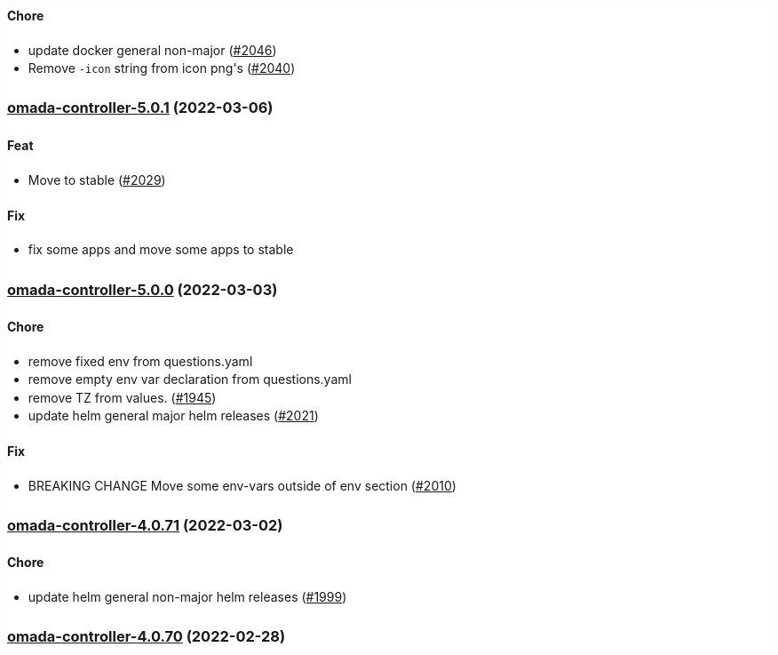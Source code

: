 #### Chore

* update docker general non-major ([#2046](https://github.com/truecharts/apps/issues/2046))
* Remove `-icon` string from icon png's ([#2040](https://github.com/truecharts/apps/issues/2040))



<a name="omada-controller-5.0.1"></a>
### [omada-controller-5.0.1](https://github.com/truecharts/apps/compare/omada-controller-5.0.0...omada-controller-5.0.1) (2022-03-06)

#### Feat

* Move to stable ([#2029](https://github.com/truecharts/apps/issues/2029))

#### Fix

* fix some apps and move some apps to stable



<a name="omada-controller-5.0.0"></a>
### [omada-controller-5.0.0](https://github.com/truecharts/apps/compare/omada-controller-4.0.71...omada-controller-5.0.0) (2022-03-03)

#### Chore

* remove fixed env from questions.yaml
* remove empty env var declaration from questions.yaml
* remove TZ from values. ([#1945](https://github.com/truecharts/apps/issues/1945))
* update helm general major helm releases ([#2021](https://github.com/truecharts/apps/issues/2021))

#### Fix

* BREAKING CHANGE Move some env-vars outside of env section ([#2010](https://github.com/truecharts/apps/issues/2010))



<a name="omada-controller-4.0.71"></a>
### [omada-controller-4.0.71](https://github.com/truecharts/apps/compare/omada-controller-4.0.70...omada-controller-4.0.71) (2022-03-02)

#### Chore

* update helm general non-major helm releases ([#1999](https://github.com/truecharts/apps/issues/1999))



<a name="omada-controller-4.0.70"></a>
### [omada-controller-4.0.70](https://github.com/truecharts/apps/compare/omada-controller-4.0.69...omada-controller-4.0.70) (2022-02-28)
